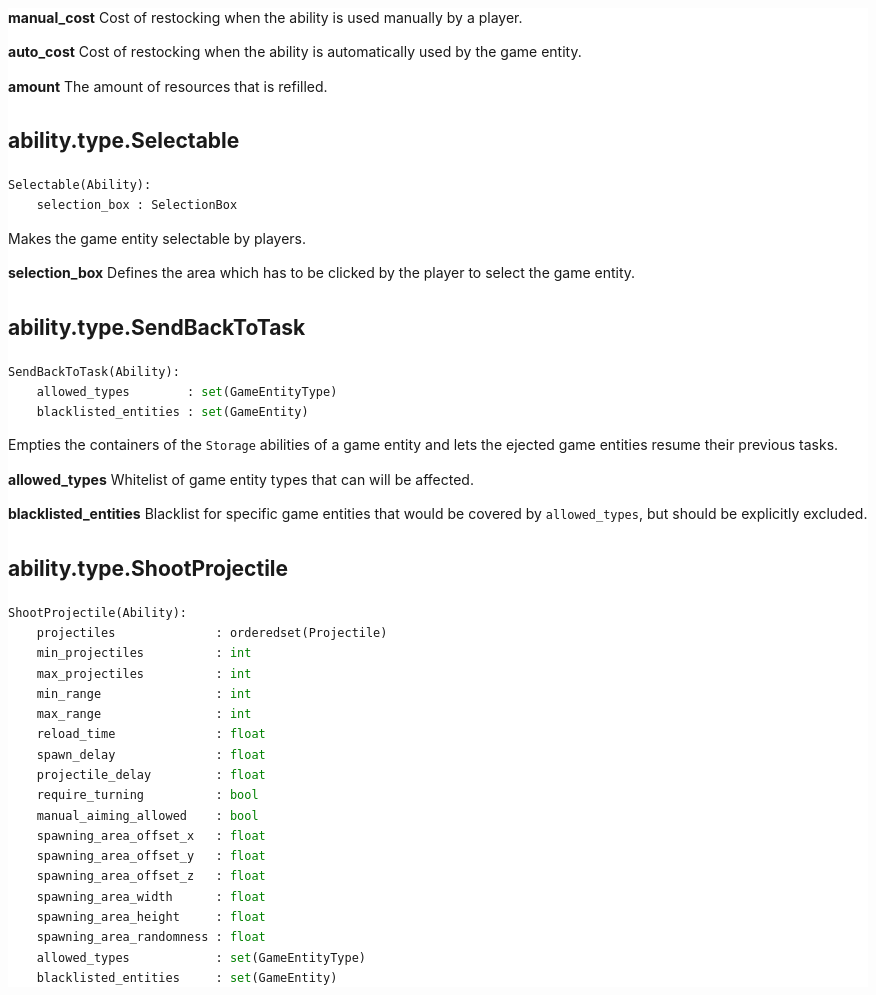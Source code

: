 **manual_cost**
Cost of restocking when the ability is used manually by a player.

**auto_cost**
Cost of restocking when the ability is automatically used by the game entity.

**amount**
The amount of resources that is refilled.

## ability.type.Selectable

```python
Selectable(Ability):
    selection_box : SelectionBox
```

Makes the game entity selectable by players.

**selection_box**
Defines the area which has to be clicked by the player to select the game entity.

## ability.type.SendBackToTask

```python
SendBackToTask(Ability):
    allowed_types        : set(GameEntityType)
    blacklisted_entities : set(GameEntity)
```

Empties the containers of the `Storage` abilities of a game entity and lets the ejected game entities resume their previous tasks.

**allowed_types**
Whitelist of game entity types that can will be affected.

**blacklisted_entities**
Blacklist for specific game entities that would be covered by `allowed_types`, but should be explicitly excluded.

## ability.type.ShootProjectile

```python
ShootProjectile(Ability):
    projectiles              : orderedset(Projectile)
    min_projectiles          : int
    max_projectiles          : int
    min_range                : int
    max_range                : int
    reload_time              : float
    spawn_delay              : float
    projectile_delay         : float
    require_turning          : bool
    manual_aiming_allowed    : bool
    spawning_area_offset_x   : float
    spawning_area_offset_y   : float
    spawning_area_offset_z   : float
    spawning_area_width      : float
    spawning_area_height     : float
    spawning_area_randomness : float
    allowed_types            : set(GameEntityType)
    blacklisted_entities     : set(GameEntity)
```
